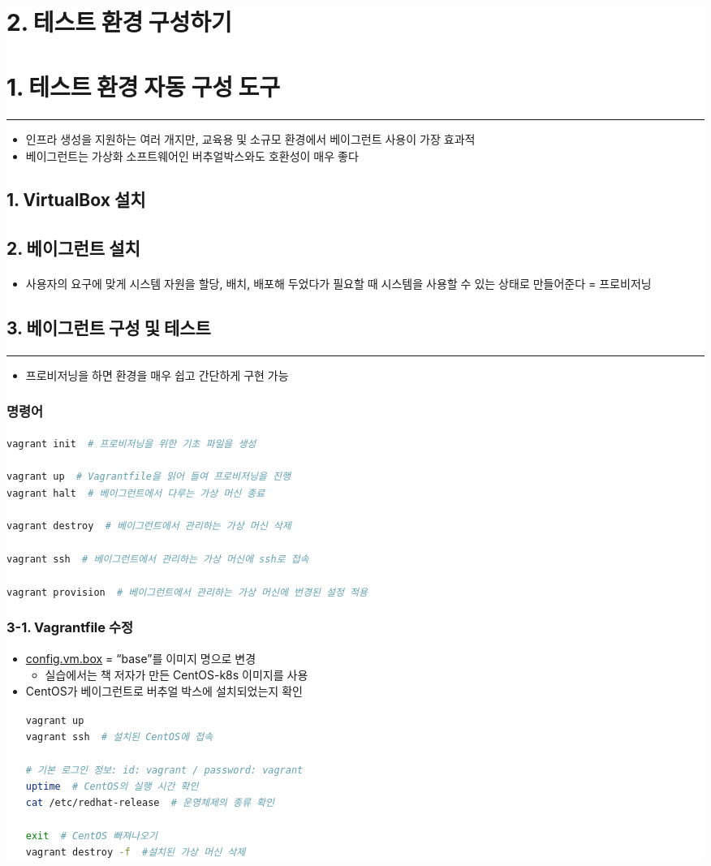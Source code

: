 # 2. 테스트 환경 구성하기

# 1. 테스트 환경 자동 구성 도구

---

- 인프라 생성을 지원하는 여러 개지만, 교육용 및 소규모 환경에서 베이그런트 사용이 가장 효과적
- 베이그런트는 가상화 소프트웨어인 버추얼박스와도 호환성이 매우 좋다

## 1. VirtualBox 설치

## 2. 베이그런트 설치

- 사용자의 요구에 맞게 시스템 자원을 할당, 배치, 배포해 두었다가 필요할 때 시스템을 사용할 수 있는 상태로 만들어준다 = 프로비저닝

## 3. 베이그런트 구성 및 테스트

---

- 프로비저닝을 하면 환경을 매우 쉽고 간단하게 구현 가능

### 명령어

```bash
vagrant init  # 프로비저닝을 위한 기초 파일을 생성

vagrant up  # Vagrantfile을 읽어 들여 프로비저닝을 진행
vagrant halt  # 베이그런트에서 다루는 가상 머신 종료

vagrant destroy  # 베이그런트에서 관리하는 가상 머신 삭제

vagrant ssh  # 베이그런트에서 관리하는 가상 머신에 ssh로 접속

vagrant provision  # 베이그런트에서 관리하는 가상 머신에 번경된 설정 적용
```

### 3-1. Vagrantfile 수정

- [config.vm.box](http://config.vm.box) = “base”를 이미지 명으로 변경
  - 실습에서는 책 저자가 만든 CentOS-k8s 이미지를 사용
- CentOS가 베이그런트로 버추얼 박스에 설치되었는지 확인
  ```bash
  vagrant up
  vagrant ssh  # 설치된 CentOS에 접속

  # 기본 로그인 정보: id: vagrant / password: vagrant
  uptime  # CentOS의 실행 시간 확인
  cat /etc/redhat-release  # 운영체제의 종류 확인

  exit  # CentOS 빠져나오기
  vagrant destroy -f  #설치된 가상 머신 삭제
  ```
